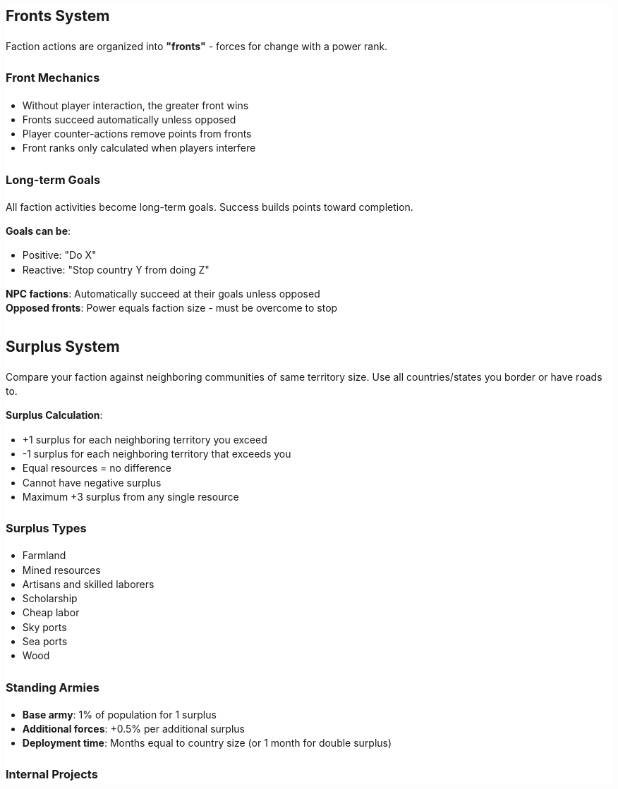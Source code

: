 ## Fronts System

Faction actions are organized into **"fronts"** - forces for change with a power rank.

### Front Mechanics

- Without player interaction, the greater front wins
- Fronts succeed automatically unless opposed
- Player counter-actions remove points from fronts
- Front ranks only calculated when players interfere

### Long-term Goals

All faction activities become long-term goals. Success builds points toward completion.

**Goals can be**:

- Positive: "Do X"
- Reactive: "Stop country Y from doing Z"

**NPC factions**: Automatically succeed at their goals unless opposed  
**Opposed fronts**: Power equals faction size - must be overcome to stop

## Surplus System

Compare your faction against neighboring communities of same territory size. Use all countries/states you border or have roads to.

**Surplus Calculation**:

- +1 surplus for each neighboring territory you exceed
- -1 surplus for each neighboring territory that exceeds you
- Equal resources = no difference
- Cannot have negative surplus
- Maximum +3 surplus from any single resource

### Surplus Types

- Farmland
- Mined resources
- Artisans and skilled laborers
- Scholarship
- Cheap labor
- Sky ports
- Sea ports
- Wood

### Standing Armies

- **Base army**: 1% of population for 1 surplus
- **Additional forces**: +0.5% per additional surplus
- **Deployment time**: Months equal to country size (or 1 month for double surplus)

### Internal Projects
